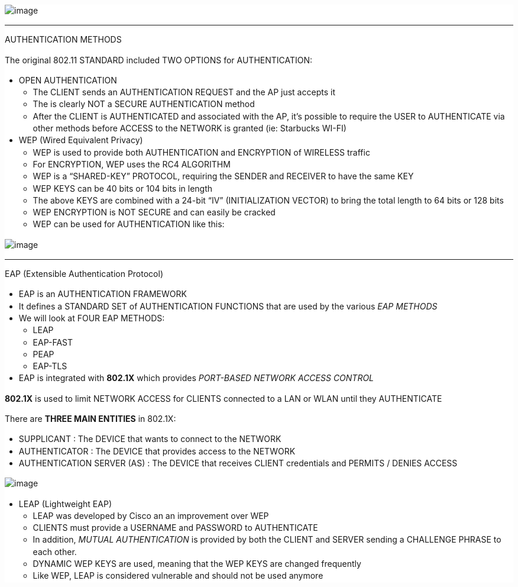 ![image](https://github.com/psaumur/CCNA/assets/106411237/b632c321-36e5-4a03-b08c-d0a2c2e215da)

---

AUTHENTICATION METHODS

The original 802.11 STANDARD included TWO OPTIONS for AUTHENTICATION:

- OPEN AUTHENTICATION
    - The CLIENT sends an AUTHENTICATION REQUEST and the AP just accepts it
    - The is clearly NOT a SECURE AUTHENTICATION method
    - After the CLIENT is AUTHENTICATED and associated with the AP, it’s possible to require the USER to AUTHENTICATE via other methods before ACCESS to the NETWORK is granted (ie: Starbucks WI-FI)
- WEP (Wired Equivalent Privacy)
    - WEP is used to provide both AUTHENTICATION and ENCRYPTION of WIRELESS traffic
    - For ENCRYPTION, WEP uses the RC4 ALGORITHM
    - WEP is a “SHARED-KEY” PROTOCOL, requiring the SENDER and RECEIVER to have the same KEY
    - WEP KEYS can be 40 bits or 104 bits in length
    - The above KEYS are combined with a 24-bit “IV” (INITIALIZATION VECTOR) to bring the total length to 64 bits or 128 bits
    - WEP ENCRYPTION is NOT SECURE and can easily be cracked
    - WEP can be used for AUTHENTICATION like this:
    

![image](https://github.com/psaumur/CCNA/assets/106411237/86e4f243-1692-41a6-9b15-6b2e99942e50)

---

EAP (Extensible Authentication Protocol)

- EAP is an AUTHENTICATION FRAMEWORK
- It defines a STANDARD SET of AUTHENTICATION FUNCTIONS that are used by the various *EAP METHODS*
- We will look at FOUR EAP METHODS:
    - LEAP
    - EAP-FAST
    - PEAP
    - EAP-TLS
- EAP is integrated with **802.1X** which provides *PORT-BASED NETWORK ACCESS CONTROL*

**802.1X** is used to limit NETWORK ACCESS for CLIENTS connected to a LAN or WLAN until they AUTHENTICATE

There are **THREE MAIN ENTITIES** in 802.1X:

- SUPPLICANT : The DEVICE that wants to connect to the NETWORK
- AUTHENTICATOR : The DEVICE that provides access to the NETWORK
- AUTHENTICATION SERVER (AS) : The DEVICE that receives CLIENT credentials and PERMITS / DENIES ACCESS

![image](https://github.com/psaumur/CCNA/assets/106411237/5565e646-696f-4245-b1e5-d728fe0e3380)

- LEAP (Lightweight EAP)
    - LEAP was developed by Cisco an an improvement over WEP
    - CLIENTS must provide a USERNAME and PASSWORD to AUTHENTICATE
    - In addition, *MUTUAL AUTHENTICATION* is provided by both the CLIENT and SERVER sending a CHALLENGE PHRASE to each other.
    - DYNAMIC WEP KEYS are used, meaning that the WEP KEYS are changed frequently
    - Like WEP, LEAP is considered vulnerable and should not be used anymore
